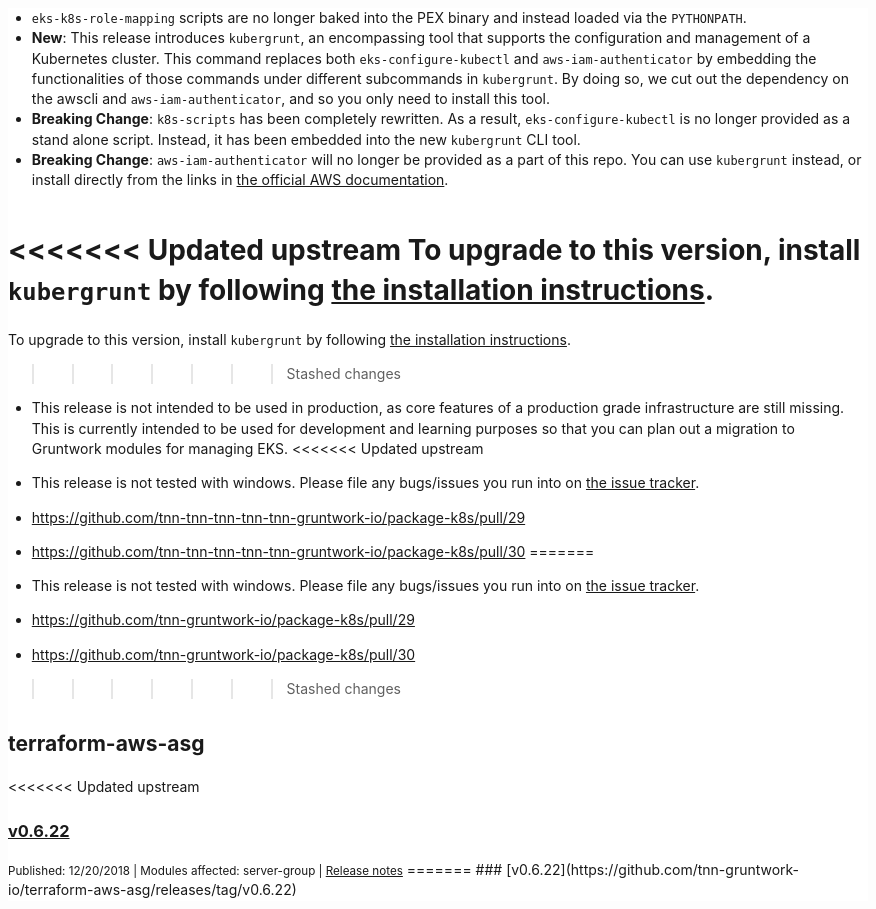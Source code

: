 
- `eks-k8s-role-mapping` scripts are no longer baked into the PEX binary and instead loaded via the `PYTHONPATH`.
- **New**: This release introduces `kubergrunt`, an encompassing tool that supports the configuration and management of a Kubernetes cluster. This command replaces both `eks-configure-kubectl` and `aws-iam-authenticator` by embedding the functionalities of those commands under different subcommands in `kubergrunt`. By doing so, we cut out the dependency on the awscli and `aws-iam-authenticator`, and so you only need to install this tool.
- **Breaking Change**: `k8s-scripts` has been completely rewritten. As a result, `eks-configure-kubectl` is no longer provided as a stand alone script. Instead, it has been embedded into the new `kubergrunt` CLI tool.
- **Breaking Change**: `aws-iam-authenticator` will no longer be provided as a part of this repo. You can use `kubergrunt` instead, or install directly from the links in [the official AWS documentation](https://docs.aws.amazon.com/eks/latest/userguide/configure-kubectl.html).


<<<<<<< Updated upstream
To upgrade to this version, install `kubergrunt` by following [the installation instructions](https://github.com/tnn-tnn-tnn-tnn-tnn-gruntwork-io/package-k8s/tree/master/modules/kubergrunt).
=======
To upgrade to this version, install `kubergrunt` by following [the installation instructions](https://github.com/tnn-gruntwork-io/package-k8s/tree/master/modules/kubergrunt).
>>>>>>> Stashed changes



- This release is not intended to be used in production, as core features of a production grade infrastructure are still missing. This is currently intended to be used for development and learning purposes so that you can plan out a migration to Gruntwork modules for managing EKS.
<<<<<<< Updated upstream
- This release is not tested with windows. Please file any bugs/issues you run into on [the issue tracker](https://github.com/tnn-tnn-tnn-tnn-tnn-gruntwork-io/package-k8s/issues).


- https://github.com/tnn-tnn-tnn-tnn-tnn-gruntwork-io/package-k8s/pull/29
- https://github.com/tnn-tnn-tnn-tnn-tnn-gruntwork-io/package-k8s/pull/30
=======
- This release is not tested with windows. Please file any bugs/issues you run into on [the issue tracker](https://github.com/tnn-gruntwork-io/package-k8s/issues).


- https://github.com/tnn-gruntwork-io/package-k8s/pull/29
- https://github.com/tnn-gruntwork-io/package-k8s/pull/30
>>>>>>> Stashed changes

</div>



## terraform-aws-asg


<<<<<<< Updated upstream
### [v0.6.22](https://github.com/tnn-tnn-tnn-tnn-tnn-gruntwork-io/terraform-aws-asg/releases/tag/v0.6.22)

<p style={{marginTop: "-20px", marginBottom: "10px"}}>
  <small>Published: 12/20/2018 | Modules affected: server-group | <a href="https://github.com/tnn-tnn-tnn-tnn-tnn-gruntwork-io/terraform-aws-asg/releases/tag/v0.6.22">Release notes</a></small>
=======
### [v0.6.22](https://github.com/tnn-gruntwork-io/terraform-aws-asg/releases/tag/v0.6.22)

